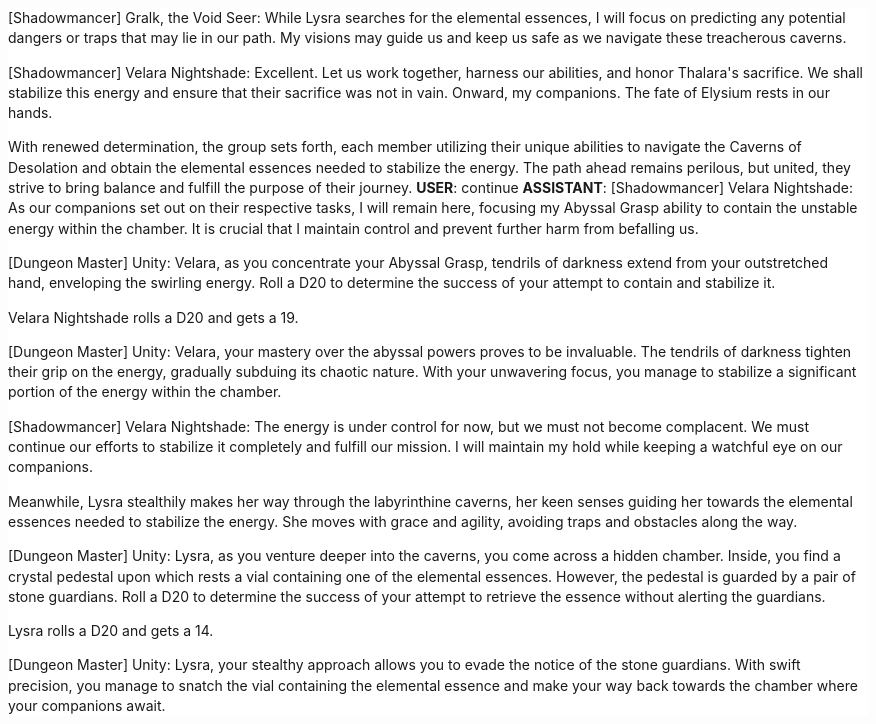 

[Shadowmancer] Gralk, the Void Seer: While Lysra searches for the elemental essences, I will focus on predicting any potential dangers or traps that may lie in our path. My visions may guide us and keep us safe as we navigate these treacherous caverns.



[Shadowmancer] Velara Nightshade: Excellent. Let us work together, harness our abilities, and honor Thalara's sacrifice. We shall stabilize this energy and ensure that their sacrifice was not in vain. Onward, my companions. The fate of Elysium rests in our hands.



With renewed determination, the group sets forth, each member utilizing their unique abilities to navigate the Caverns of Desolation and obtain the elemental essences needed to stabilize the energy. The path ahead remains perilous, but united, they strive to bring balance and fulfill the purpose of their journey.
**USER**: continue
**ASSISTANT**: [Shadowmancer] Velara Nightshade: As our companions set out on their respective tasks, I will remain here, focusing my Abyssal Grasp ability to contain the unstable energy within the chamber. It is crucial that I maintain control and prevent further harm from befalling us.



[Dungeon Master] Unity: Velara, as you concentrate your Abyssal Grasp, tendrils of darkness extend from your outstretched hand, enveloping the swirling energy. Roll a D20 to determine the success of your attempt to contain and stabilize it.



Velara Nightshade rolls a D20 and gets a 19.



[Dungeon Master] Unity: Velara, your mastery over the abyssal powers proves to be invaluable. The tendrils of darkness tighten their grip on the energy, gradually subduing its chaotic nature. With your unwavering focus, you manage to stabilize a significant portion of the energy within the chamber.



[Shadowmancer] Velara Nightshade: The energy is under control for now, but we must not become complacent. We must continue our efforts to stabilize it completely and fulfill our mission. I will maintain my hold while keeping a watchful eye on our companions.



Meanwhile, Lysra stealthily makes her way through the labyrinthine caverns, her keen senses guiding her towards the elemental essences needed to stabilize the energy. She moves with grace and agility, avoiding traps and obstacles along the way.



[Dungeon Master] Unity: Lysra, as you venture deeper into the caverns, you come across a hidden chamber. Inside, you find a crystal pedestal upon which rests a vial containing one of the elemental essences. However, the pedestal is guarded by a pair of stone guardians. Roll a D20 to determine the success of your attempt to retrieve the essence without alerting the guardians.



Lysra rolls a D20 and gets a 14.



[Dungeon Master] Unity: Lysra, your stealthy approach allows you to evade the notice of the stone guardians. With swift precision, you manage to snatch the vial containing the elemental essence and make your way back towards the chamber where your companions await.
